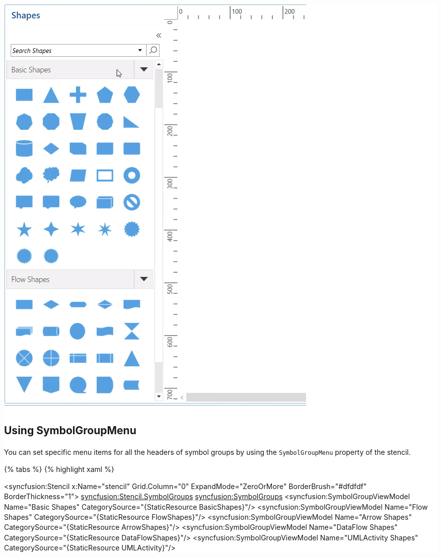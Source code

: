 ![SymbolGroup Header ContextMenu](Stencil_images/SymbolGroupHeadersContextMenuUsingMenu.gif)

## Using SymbolGroupMenu

You can set specific menu items for all the headers of symbol groups by using the `SymbolGroupMenu` property of the stencil.

{% tabs %} 
{% highlight xaml %}

 <syncfusion:Stencil x:Name="stencil"  Grid.Column="0"   ExpandMode="ZeroOrMore" BorderBrush="#dfdfdf" BorderThickness="1">
     <syncfusion:Stencil.SymbolGroups>
         <syncfusion:SymbolGroups>
             <syncfusion:SymbolGroupViewModel Name="Basic Shapes" CategorySource="{StaticResource BasicShapes}"/>
             <syncfusion:SymbolGroupViewModel Name="Flow Shapes" CategorySource="{StaticResource FlowShapes}"/>
             <syncfusion:SymbolGroupViewModel Name="Arrow Shapes" CategorySource="{StaticResource ArrowShapes}"/>
             <syncfusion:SymbolGroupViewModel Name="DataFlow Shapes" CategorySource="{StaticResource DataFlowShapes}"/>
             <syncfusion:SymbolGroupViewModel Name="UMLActivity Shapes" CategorySource="{StaticResource UMLActivity}"/>